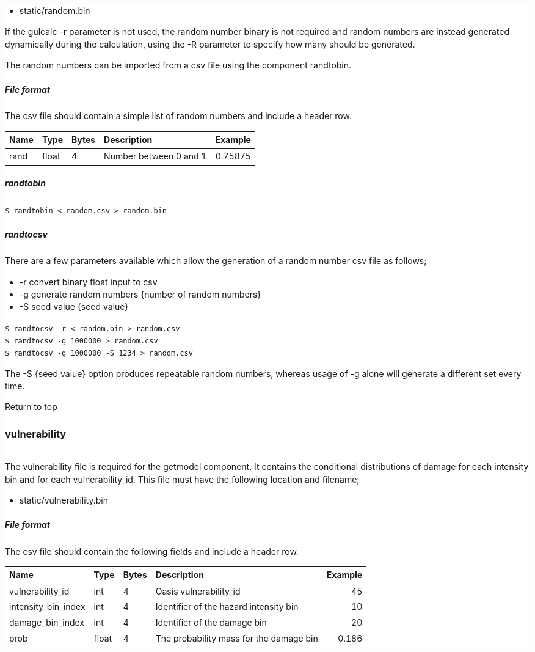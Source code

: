 * static/random.bin

If the gulcalc -r parameter is not used, the random number binary is not required and random numbers are instead generated dynamically during the calculation, using the -R parameter to specify how many should be generated. 

The random numbers can be imported from a csv file using the component randtobin.

##### File format
The csv file should contain a simple list of random numbers and include a header row.

| Name              | Type   |  Bytes | Description                    | Example     |
|:------------------|--------|--------| :------------------------------|------------:|
| rand              | float  |    4   | Number between 0 and 1         |  0.75875    |  


##### randtobin
```
$ randtobin < random.csv > random.bin
```

##### randtocsv

There are a few parameters available which allow the generation of a random number csv file as follows;

* -r convert binary float input to csv
* -g generate random numbers {number of random numbers}
* -S seed value {seed value}

```
$ randtocsv -r < random.bin > random.csv
$ randtocsv -g 1000000 > random.csv
$ randtocsv -g 1000000 -S 1234 > random.csv
```
The -S {seed value} option produces repeatable random numbers, whereas usage of -g alone will generate a different set every time.

[Return to top](#dataconversioncomponents)

<a id="vulnerability"></a>
### vulnerability
***
The vulnerability file is  required for the getmodel component. It contains the conditional distributions of damage for each intensity bin and for each vulnerability_id. This file must have the following location and filename;

* static/vulnerability.bin

##### File format
The csv file should contain the following fields and include a header row.

| Name                 | Type   |  Bytes | Description                                   | Example   |
|:---------------------|--------|--------| :---------------------------------------------|----------:|
| vulnerability_id     | int    |    4   | Oasis vulnerability_id                        |     45    |
| intensity_bin_index  | int    |    4   | Identifier of the hazard intensity bin        |     10    |
| damage_bin_index     | int    |    4   | Identifier of the damage bin                  |     20    |
| prob                 | float  |    4   | The probability mass for the damage bin       |    0.186  | 

